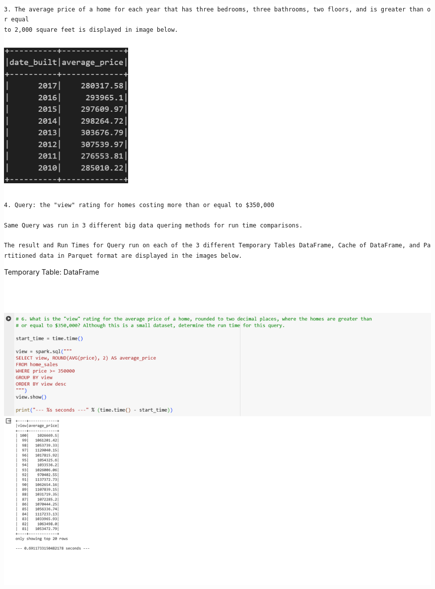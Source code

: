 
    3. The average price of a home for each year that has three bedrooms, three bathrooms, two floors, and is greater than or equal 
    to 2,000 square feet is displayed in image below. 
<img src="\Images\3BB2F.PNG" alt="Avg_Price_3Bedrooms_3Bathrooms_2Floors" width="250" height="300">

    4. Query: the "view" rating for homes costing more than or equal to $350,000

    Same Query was run in 3 different big data quering methods for run time comparisons. 

    The result and Run Times for Query run on each of the 3 different Temporary Tables DataFrame, Cache of DataFrame, and Partitioned data in Parquet format are displayed in the images below. 

Temporary Table: DataFrame

<img src="\Images\Df_query_run_time.PNG" alt="Temp_Table_DataFrame_Query_Run_Time" width="1000" height="600">
